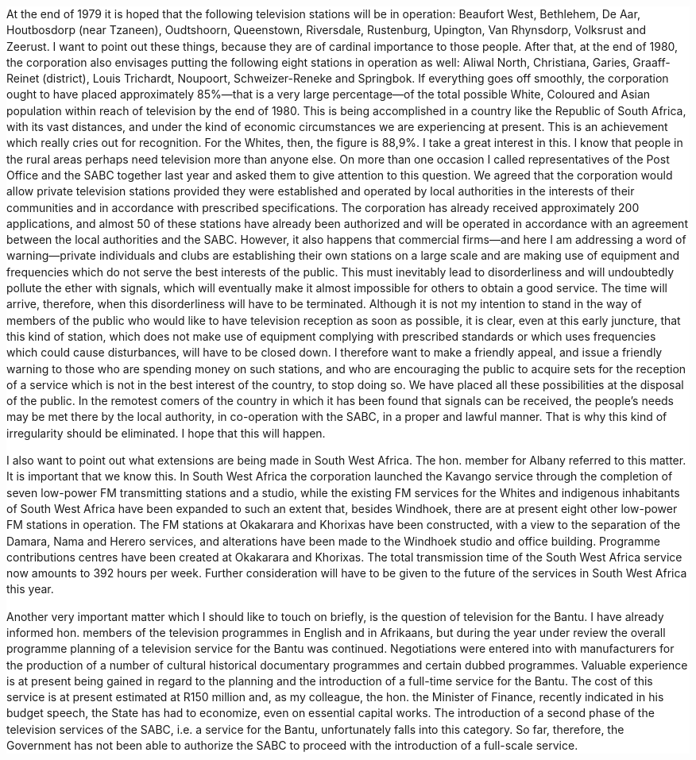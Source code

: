 <p>At the end of 1979 it is hoped that the following television stations will be in operation: Beaufort West, Bethlehem, De Aar, Houtbosdorp (near Tzaneen), Oudtshoorn, Queenstown, Riversdale, Rustenburg, Upington, Van Rhynsdorp, Volksrust and Zeerust. I want to point out these things, because they are of cardinal importance to those people. After that, at the end of 1980, the corporation also envisages putting the following eight stations in operation as well: Aliwal North, Christiana, Garies, Graaff-Reinet (district), Louis Trichardt, Noupoort, Schweizer-Reneke and Springbok. If everything goes off smoothly, the corporation ought to have placed approximately 85%&#x2014;that is a very large percentage&#x2014;of the total possible White, Coloured and Asian population within reach of television by the end of 1980. This is being accomplished in a country like the Republic of South Africa, with its vast distances, and under the kind of economic circumstances we are experiencing at present. This is an achievement which really cries out for recognition. For the Whites, then, the figure is 88,9%. I take a great interest in this. I know that people in the rural areas perhaps need television more than anyone else. On more than one occasion I called representatives of the Post Office and the SABC together last year and asked them to give attention to this question. We agreed that the corporation would allow private television stations provided they were established and operated by local authorities in the interests of their communities and in accordance with prescribed specifications. The corporation has already received approximately 200 applications, and almost 50 of these stations have already been authorized and will be operated in accordance with an agreement between the local authorities and the SABC. However, it also happens that commercial firms&#x2014;and here I am addressing a word of warning&#x2014;private individuals and clubs are establishing their own stations on a large scale and are making use of equipment and frequencies which do not serve the best interests of the public. This must inevitably lead to disorderliness and will undoubtedly pollute the ether with signals, which will eventually make it almost impossible for others to obtain a good service. The time will arrive, therefore, when this disorderliness will have to be terminated. Although it is not my intention to stand in the way of members of the public who would like to have television reception as soon as possible, it is clear, even at this early juncture, that this kind of station, which does not make use of equipment complying with prescribed standards or which uses frequencies which could cause disturbances, will have to be closed down. I therefore want to make a friendly appeal, and issue a friendly warning to those who are spending money on such stations, and who are encouraging the public to acquire sets for the reception of a service which is not in the best interest of the country, to stop doing so. We have placed all these possibilities at the disposal of the public. In the remotest comers of the country in which it has been found that signals can be received, the people&#x2019;s needs may be met there by the local authority, in co-operation with the SABC, in a proper and lawful manner. That is why this kind of irregularity should be eliminated. I hope that this will happen.</p>

<p>I also want to point out what extensions are being made in South West Africa. The hon. member for Albany referred to this matter. It is important that we know this. In South West Africa the corporation launched the Kavango service through the completion of seven low-power FM transmitting stations and a studio, while the existing FM services for the Whites and indigenous inhabitants of South West Africa have been expanded to such an extent that, besides Windhoek, there are at present eight other low-power FM stations in operation. The FM stations at Okakarara and Khorixas have been constructed, with a view to the separation of the Damara, Nama and Herero services, and alterations have been made to the Windhoek studio and office building. Programme contributions centres have been created at Okakarara and Khorixas. The total transmission time of the South West Africa service now amounts to 392 hours per <span class="col_7913-7914" refersTo="page_1278"/>week. Further consideration will have to be given to the future of the services in South West Africa this year.</p>

<p>Another very important matter which I should like to touch on briefly, is the question of television for the Bantu. I have already informed hon. members of the television programmes in English and in Afrikaans, but during the year under review the overall programme planning of a television service for the Bantu was continued. Negotiations were entered into with manufacturers for the production of a number of cultural historical documentary programmes and certain dubbed programmes. Valuable experience is at present being gained in regard to the planning and the introduction of a full-time service for the Bantu. The cost of this service is at present estimated at R150 million and, as my colleague, the hon. the Minister of Finance, recently indicated in his budget speech, the State has had to economize, even on essential capital works. The introduction of a second phase of the television services of the SABC, i.e. a service for the Bantu, unfortunately falls into this category. So far, therefore, the Government has not been able to authorize the SABC to proceed with the introduction of a full-scale service.</p>
